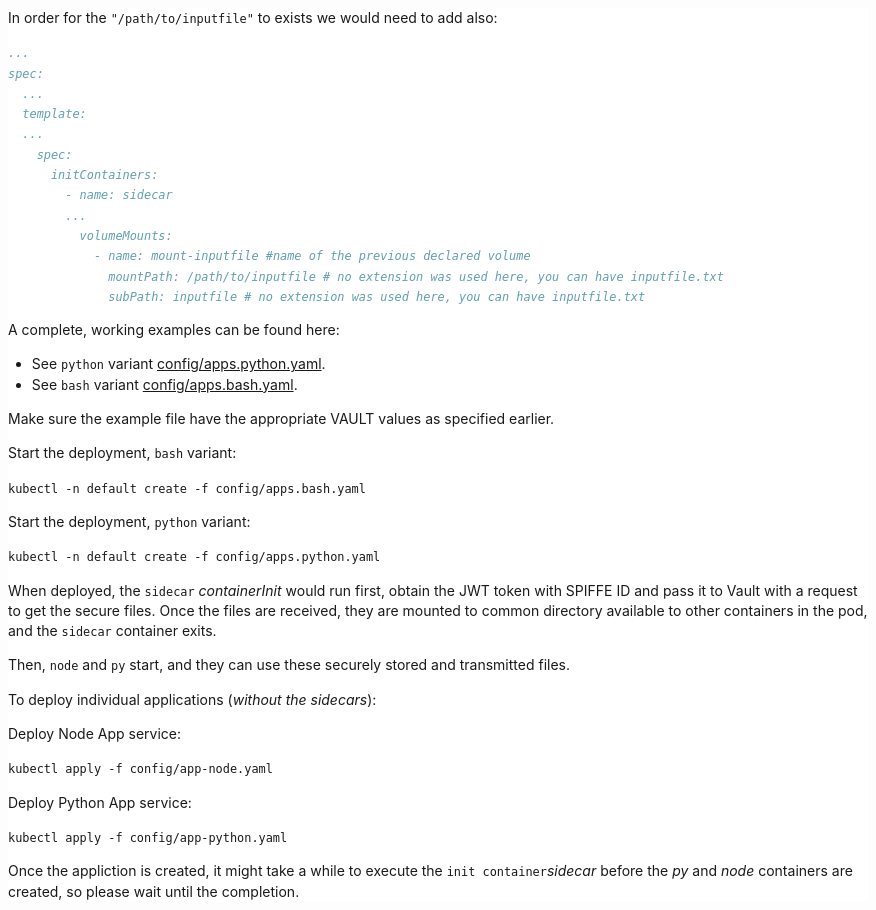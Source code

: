 In order for the `"/path/to/inputfile"` to exists we would need to add also:
```yaml
...
spec:
  ...
  template:
  ...
    spec:
      initContainers:
        - name: sidecar
        ...
          volumeMounts:
            - name: mount-inputfile #name of the previous declared volume
              mountPath: /path/to/inputfile # no extension was used here, you can have inputfile.txt
              subPath: inputfile # no extension was used here, you can have inputfile.txt
```

A complete, working examples can be found here:

* See `python` variant [config/apps.python.yaml](./config/apps.python.yaml).
* See `bash` variant [config/apps.bash.yaml](./config/apps.bash.yaml).

Make sure the example file have the appropriate VAULT values as specified earlier.

Start the deployment, `bash` variant:

```console
kubectl -n default create -f config/apps.bash.yaml
```

Start the deployment, `python` variant:

```console
kubectl -n default create -f config/apps.python.yaml
```

When deployed, the `sidecar` *containerInit* would run first, obtain the JWT token with
SPIFFE ID and pass it to Vault with a request to get the secure files.
Once the files are received, they are mounted to common directory available to
other containers in the pod, and the `sidecar` container exits.

Then, `node` and `py` start, and they can use these securely stored and transmitted files.

To deploy individual applications (*without the sidecars*):

Deploy Node App service:

```console
kubectl apply -f config/app-node.yaml
```

Deploy Python App service:

```console
kubectl apply -f config/app-python.yaml
```


Once the appliction is created, it might take a while to execute the
`init container`*sidecar* before the *py* and *node* containers are created,
so please wait until the completion.
